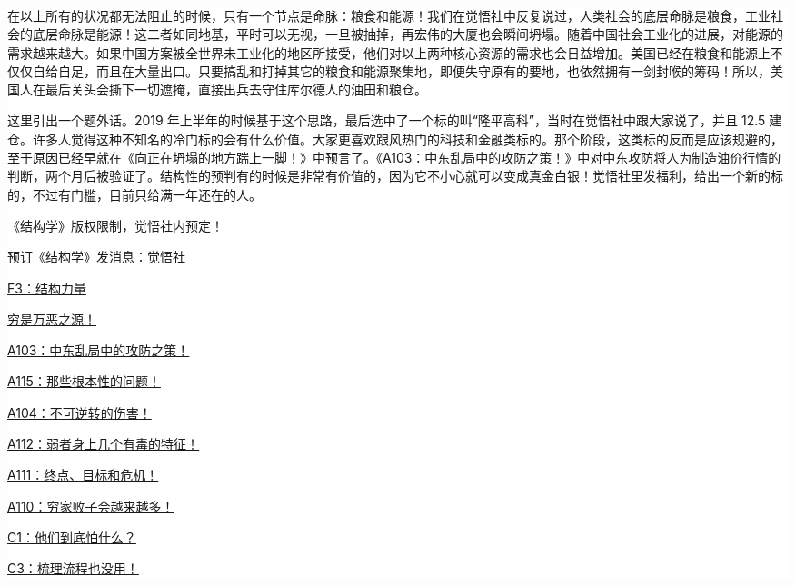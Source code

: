 在以上所有的状况都无法阻止的时候，只有一个节点是命脉：粮食和能源！我们在觉悟社中反复说过，人类社会的底层命脉是粮食，工业社会的底层命脉是能源！这二者如同地基，平时可以无视，一旦被抽掉，再宏伟的大厦也会瞬间坍塌。随着中国社会工业化的进展，对能源的需求越来越大。如果中国方案被全世界未工业化的地区所接受，他们对以上两种核心资源的需求也会日益增加。美国已经在粮食和能源上不仅仅自给自足，而且在大量出口。只要搞乱和打掉其它的粮食和能源聚集地，即便失守原有的要地，也依然拥有一剑封喉的筹码！所以，美国人在最后关头会撕下一切遮掩，直接出兵去守住库尔德人的油田和粮仓。 

这里引出一个题外话。2019 年上半年的时候基于这个思路，最后选中了一个标的叫“隆平高科”，当时在觉悟社中跟大家说了，并且 12.5 建仓。许多人觉得这种不知名的冷门标的会有什么价值。大家更喜欢跟风热门的科技和金融类标的。那个阶段，这类标的反而是应该规避的，至于原因已经早就在《[向正在坍塌的地方踹上一脚！](http://mp.weixin.qq.com/s?__biz=MzAxNDk1NjI2Mw==&mid=2247483789&idx=1&sn=5e44b7b524c3dc4bb7705f49ed0a44a3&chksm=9b8a2205acfdab139e4b1d44ef6702b09c9fbf79505340205d13fbdaa33207a997f54bee0e97&scene=21#wechat_redirect)》中预言了。《[A103：中东乱局中的攻防之策！](http://mp.weixin.qq.com/s?__biz=MzAxNDk1NjI2Mw==&mid=2247484858&idx=1&sn=6803f678580f1e253600714d082f3707&chksm=9b8a2632acfdaf247dfa95700a20c370928299d5e9c503ce6edd6a567dacfeb7f9cff7379c4e&scene=21#wechat_redirect)》中对中东攻防将人为制造油价行情的判断，两个月后被验证了。结构性的预判有的时候是非常有价值的，因为它不小心就可以变成真金白银！觉悟社里发福利，给出一个新的标的，不过有门槛，目前只给满一年还在的人。 

《结构学》版权限制，觉悟社内预定！ 

预订《结构学》发消息：觉悟社  



[F3：结构力量](http://mp.weixin.qq.com/s?__biz=MzIzMDYwOTM0Mg==&mid=2247483942&idx=1&sn=53a6cd726a0ea5e93ef015690fa25d3b&chksm=e8b19af7dfc613e1f5509b8cebb677a6aa963a98b47438c54e89a8979374e794372cb1f0fe84&scene=21#wechat_redirect) 

[穷是万恶之源！](http://mp.weixin.qq.com/s?__biz=MzAxNDk1NjI2Mw==&mid=2247483823&idx=1&sn=e54ebe9891b302dc0bf1815c76ccf8b7&chksm=9b8a2227acfdab31a05e273addd9159d4b8263d58d3c58bf214841c8189157519719c3427306&scene=21#wechat_redirect) 

[A103：中东乱局中的攻防之策！](http://mp.weixin.qq.com/s?__biz=MzAxNDk1NjI2Mw==&mid=2247484858&idx=1&sn=6803f678580f1e253600714d082f3707&chksm=9b8a2632acfdaf247dfa95700a20c370928299d5e9c503ce6edd6a567dacfeb7f9cff7379c4e&scene=21#wechat_redirect) 

[A115：那些根本性的问题！](http://mp.weixin.qq.com/s?__biz=MzAxNDk1NjI2Mw==&mid=2247484914&idx=1&sn=967fee05bc4f865fe727690ef496bd08&chksm=9b8a267aacfdaf6c067abdfbeed512ad0ec7af5d0c3310f4461e50eaa47c005b5b30ea9758af&scene=21#wechat_redirect) 

[A104：不可逆转的伤害！](http://mp.weixin.qq.com/s?__biz=MzAxNDk1NjI2Mw==&mid=2247484910&idx=1&sn=80626aa3b4a4e223e5062a4d00806308&chksm=9b8a2666acfdaf70c0a3e1392357732bf9431c96bc1ec220eef91101a73d0c6eeff4f62d4e80&scene=21#wechat_redirect) 

[A112：弱者身上几个有毒的特征！](http://mp.weixin.qq.com/s?__biz=MzAxNDk1NjI2Mw==&mid=2247484903&idx=1&sn=609b7c81f10207eea8bcccbe35aa61b6&chksm=9b8a266facfdaf790a328ee9eca9d05f95ce939b69b2e4c1fcaacd63470bd79c44d03caeb00c&scene=21#wechat_redirect) 

[A111：终点、目标和危机！](http://mp.weixin.qq.com/s?__biz=MzAxNDk1NjI2Mw==&mid=2247484898&idx=1&sn=6ed72846dcf4a2a449ff3e3f3319fbc8&chksm=9b8a266aacfdaf7cbb18ec41c88149c75fdb2acc6bba79e345790a6265ce935692af1dcbe62e&scene=21#wechat_redirect) 

[A110：穷家败子会越来越多！](http://mp.weixin.qq.com/s?__biz=MzAxNDk1NjI2Mw==&mid=2247484897&idx=1&sn=84e1c8a85eb385c04f400095d47d55eb&chksm=9b8a2669acfdaf7f7a431a12c057023ae123aaa855b0f9d48a98c21eae27788632beb60765c9&scene=21#wechat_redirect) 

[C1：他们到底怕什么？](http://mp.weixin.qq.com/s?__biz=MzAxNDk1NjI2Mw==&mid=2247483898&idx=1&sn=1b0a50386e9e89d2750dec717236f0aa&chksm=9b8a2272acfdab64235b35ee5e91b8cac6172144207251636e1345fc570aa1601f59eff7f442&scene=21#wechat_redirect) 

[C3：梳理流程也没用！](http://mp.weixin.qq.com/s?__biz=MzAxNDk1NjI2Mw==&mid=2247483989&idx=1&sn=ee70dacfd980f041379d91ae947ece44&chksm=9b8a21ddacfda8cb28bf62d6f53531e8a8ebce2de96396e50ec7e7e144fffe502ec6faee3415&scene=21#wechat_redirect) 
